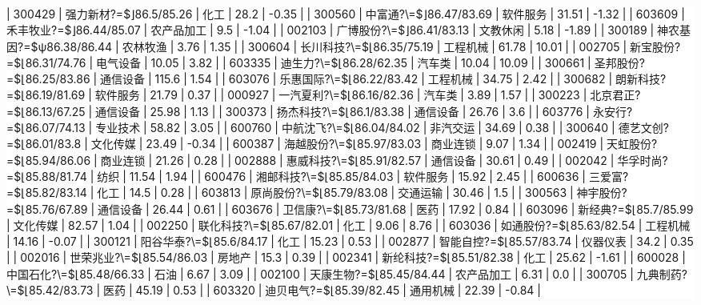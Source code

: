 | 300429 | 强力新材?\=$⌋86.5/85.26  |    化工    |    28.2   | -0.35  |
| 300560 |  中富通?\=$⌋86.47/83.69  |  软件服务  |   31.51   | -1.32  |
| 603609 | 禾丰牧业?\=$⌋86.44/85.07 | 农产品加工 |    9.5    | -1.04  |
| 002103 | 广博股份?\=$⌋86.41/83.13 |  文教休闲  |    5.18   | -1.89  |
| 300189 | 神农基因?\=$ψ86.38/86.44 |  农林牧渔  |    3.76   |  1.35  |
| 300604 | 长川科技?\=$⌊86.35/75.19 |  工程机械  |   61.78   | 10.01  |
| 002705 | 新宝股份?\=$⌊86.31/74.76 |  电气设备  |   10.05   |  3.82  |
| 603335 |  迪生力?\=$⌊86.28/62.35  |   汽车类   |   10.04   | 10.09  |
| 300661 | 圣邦股份?\=$⌊86.25/83.86 |  通信设备  |   115.6   |  1.54  |
| 603076 | 乐惠国际?\=$⌊86.22/83.42 |  工程机械  |   34.75   |  2.42  |
| 300682 | 朗新科技?\=$⌊86.19/81.69 |  软件服务  |   21.79   |  0.37  |
| 000927 | 一汽夏利?\=$⌊86.16/82.36 |   汽车类   |    3.89   |  1.57  |
| 300223 | 北京君正?\=$⌊86.13/67.25 |  通信设备  |   25.98   |  1.13  |
| 300373 | 扬杰科技?\=$⌊86.1/83.38  |  通信设备  |   26.76   |  3.6   |
| 603776 |  永安行?\=$⌊86.07/74.13  |  专业技术  |   58.82   |  3.05  |
| 600760 | 中航沈飞?\=$⌊86.04/84.02 |  非汽交运  |   34.69   |  0.38  |
| 300640 | 德艺文创?\=$⌊86.01/83.8  |  文化传媒  |   23.49   | -0.34  |
| 600387 | 海越股份?\=$⌊85.97/83.03 |  商业连锁  |    9.07   |  1.34  |
| 002419 | 天虹股份?\=$⌊85.94/86.06 |  商业连锁  |   21.26   |  0.28  |
| 002888 | 惠威科技?\=$⌊85.91/82.57 |  通信设备  |   30.61   |  0.49  |
| 002042 | 华孚时尚?\=$⌊85.88/81.74 |    纺织    |   11.54   |  1.94  |
| 600476 | 湘邮科技?\=$⌊85.85/84.03 |  软件服务  |   15.92   |  2.45  |
| 600636 |  三爱富?\=$⌊85.82/83.14  |    化工    |    14.5   |  0.28  |
| 603813 | 原尚股份?\=$⌊85.79/83.08 |  交通运输  |   30.46   |  1.5   |
| 300563 | 神宇股份?\=$⌊85.76/67.89 |  通信设备  |   26.44   |  0.61  |
| 603676 |  卫信康?\=$⌊85.73/81.68  |    医药    |   17.92   |  0.84  |
| 603096 |  新经典?\=$⌊85.7/85.99   |  文化传媒  |   82.57   |  1.04  |
| 002250 | 联化科技?\=$⌊85.67/82.01 |    化工    |    9.06   |  8.76  |
| 603036 | 如通股份?\=$⌊85.63/82.54 |  工程机械  |   14.16   | -0.07  |
| 300121 | 阳谷华泰?\=$⌊85.6/84.17  |    化工    |   15.23   |  0.53  |
| 002877 | 智能自控?\=$⌊85.57/83.74 |  仪器仪表  |    34.2   |  0.35  |
| 002016 | 世荣兆业?\=$⌊85.54/86.03 |   房地产   |    15.3   |  0.39  |
| 002341 | 新纶科技?\=$⌊85.51/82.38 |    化工    |   25.62   | -1.61  |
| 600028 | 中国石化?\=$⌊85.48/66.33 |    石油    |    6.67   |  3.09  |
| 002100 | 天康生物?\=$⌊85.45/84.44 | 农产品加工 |    6.31   |  0.0   |
| 300705 | 九典制药?\=$⌊85.42/83.73 |    医药    |   45.19   |  0.53  |
| 603320 | 迪贝电气?\=$⌊85.39/82.45 |  通用机械  |   22.39   | -0.84  |
